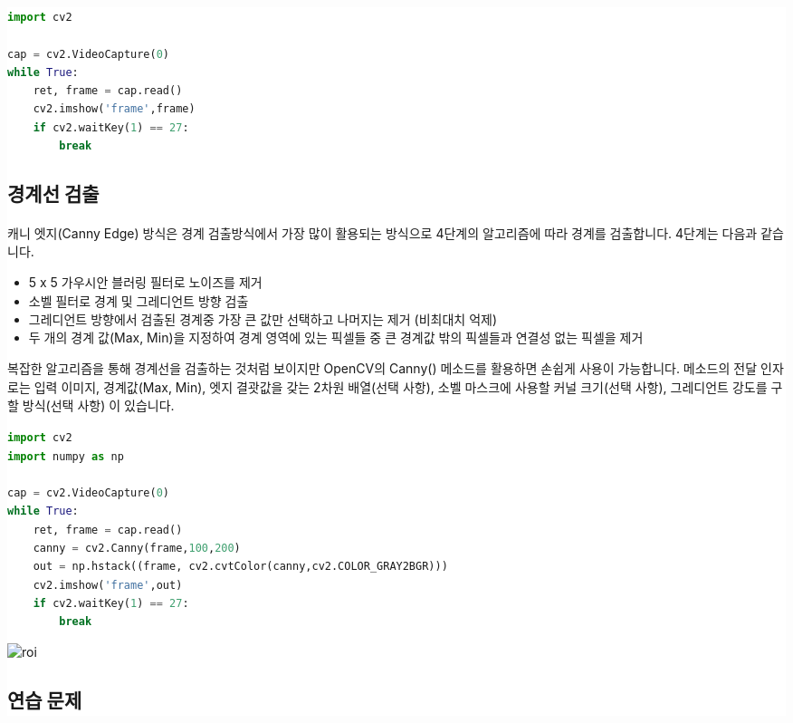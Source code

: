 ```python
import cv2

cap = cv2.VideoCapture(0)
while True:
    ret, frame = cap.read()
    cv2.imshow('frame',frame)
    if cv2.waitKey(1) == 27:
        break
```

## 경계선 검출 
캐니 엣지(Canny Edge) 방식은 경계 검출방식에서 가장 많이 활용되는 방식으로 4단계의 알고리즘에 따라 경계를 검출합니다. 4단계는 다음과 같습니다. 

- 5 x 5 가우시안 블러링 필터로 노이즈를 제거 
- 소벨 필터로 경계 및 그레디언트 방향 검출 
- 그레디언트 방향에서 검출된 경계중 가장 큰 값만 선택하고 나머지는 제거 (비최대치 억제) 
- 두 개의 경계 값(Max, Min)을 지정하여 경계 영역에 있는 픽셀들 중 큰 경계값 밖의 픽셀들과 연결성 없는 픽셀을 제거 

복잡한 알고리즘을 통해 경계선을 검출하는 것처럼 보이지만 OpenCV의 Canny() 메소드를 활용하면 손쉽게 사용이 가능합니다. 메소드의 전달 인자로는 입력 이미지, 경계값(Max, Min), 엣지 결괏값을 갖는 2차원 배열(선택 사항), 소벨 마스크에 사용할 커널 크기(선택 사항), 그레디언트 강도를 구할 방식(선택 사항) 이 있습니다. 

```python
import cv2
import numpy as np 

cap = cv2.VideoCapture(0)
while True:
    ret, frame = cap.read()
    canny = cv2.Canny(frame,100,200)
    out = np.hstack((frame, cv2.cvtColor(canny,cv2.COLOR_GRAY2BGR)))
    cv2.imshow('frame',out)
    if cv2.waitKey(1) == 27:
        break
```

![roi](res/canny.png)

## 연습 문제  
